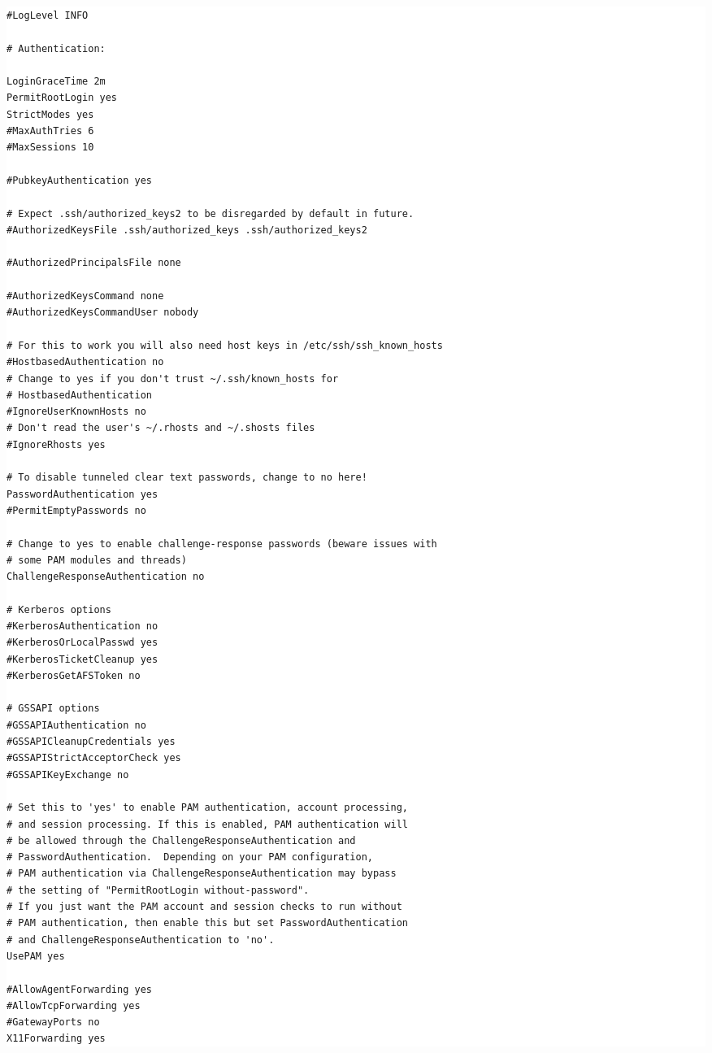 ```shell
#LogLevel INFO

# Authentication:

LoginGraceTime 2m
PermitRootLogin yes 
StrictModes yes
#MaxAuthTries 6
#MaxSessions 10

#PubkeyAuthentication yes

# Expect .ssh/authorized_keys2 to be disregarded by default in future.
#AuthorizedKeysFile	.ssh/authorized_keys .ssh/authorized_keys2

#AuthorizedPrincipalsFile none

#AuthorizedKeysCommand none
#AuthorizedKeysCommandUser nobody

# For this to work you will also need host keys in /etc/ssh/ssh_known_hosts
#HostbasedAuthentication no
# Change to yes if you don't trust ~/.ssh/known_hosts for
# HostbasedAuthentication
#IgnoreUserKnownHosts no
# Don't read the user's ~/.rhosts and ~/.shosts files
#IgnoreRhosts yes

# To disable tunneled clear text passwords, change to no here!
PasswordAuthentication yes
#PermitEmptyPasswords no

# Change to yes to enable challenge-response passwords (beware issues with
# some PAM modules and threads)
ChallengeResponseAuthentication no

# Kerberos options
#KerberosAuthentication no
#KerberosOrLocalPasswd yes
#KerberosTicketCleanup yes
#KerberosGetAFSToken no

# GSSAPI options
#GSSAPIAuthentication no
#GSSAPICleanupCredentials yes
#GSSAPIStrictAcceptorCheck yes
#GSSAPIKeyExchange no

# Set this to 'yes' to enable PAM authentication, account processing,
# and session processing. If this is enabled, PAM authentication will
# be allowed through the ChallengeResponseAuthentication and
# PasswordAuthentication.  Depending on your PAM configuration,
# PAM authentication via ChallengeResponseAuthentication may bypass
# the setting of "PermitRootLogin without-password".
# If you just want the PAM account and session checks to run without
# PAM authentication, then enable this but set PasswordAuthentication
# and ChallengeResponseAuthentication to 'no'.
UsePAM yes

#AllowAgentForwarding yes
#AllowTcpForwarding yes
#GatewayPorts no
X11Forwarding yes
```